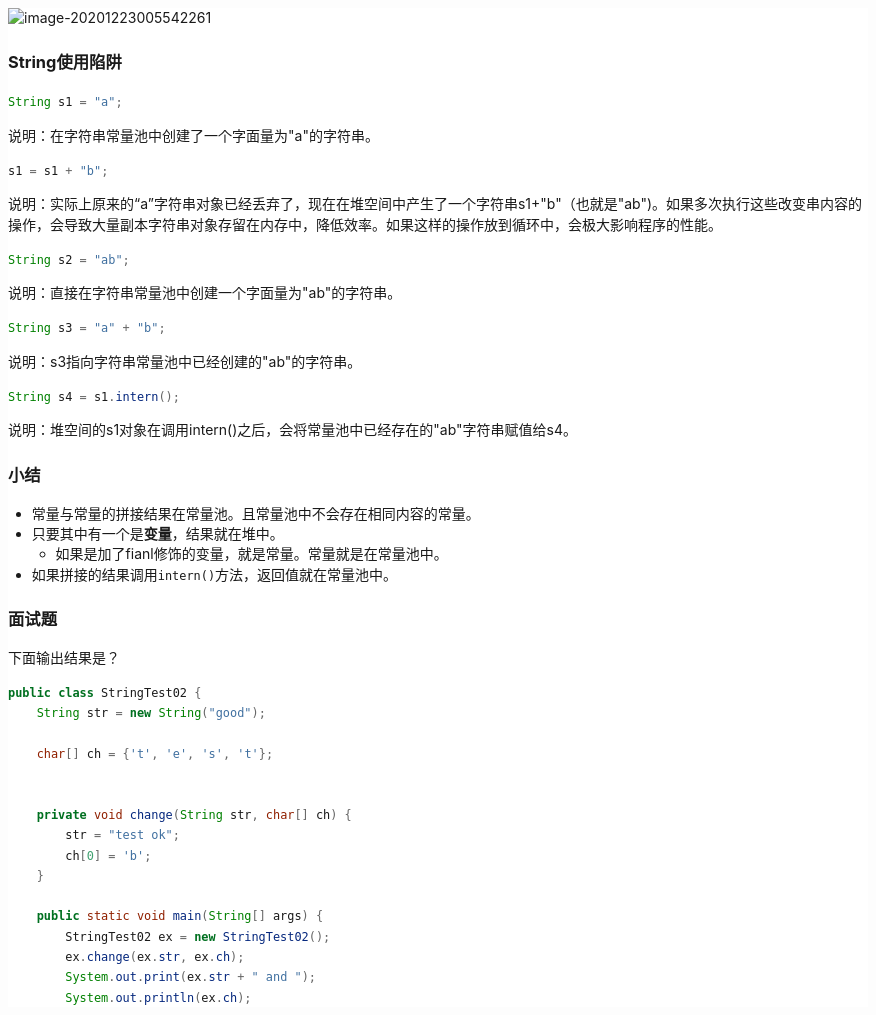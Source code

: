 ![image-20201223005542261](https://raw.githubusercontent.com/SaulJWu/images/main/20201223005542.png)



### String使用陷阱

~~~java
String s1 = "a"; 
~~~

说明：在字符串常量池中创建了一个字面量为"a"的字符串。



```java
s1 = s1 + "b"; 
```

说明：实际上原来的“a”字符串对象已经丢弃了，现在在堆空间中产生了一个字符串s1+"b"（也就是"ab")。如果多次执行这些改变串内容的操作，会导致大量副本字符串对象存留在内存中，降低效率。如果这样的操作放到循环中，会极大影响程序的性能。



~~~java
String s2 = "ab";
~~~

说明：直接在字符串常量池中创建一个字面量为"ab"的字符串。



~~~java
String s3 = "a" + "b";
~~~

说明：s3指向字符串常量池中已经创建的"ab"的字符串。



~~~java
String s4 = s1.intern();
~~~

说明：堆空间的s1对象在调用intern()之后，会将常量池中已经存在的"ab"字符串赋值给s4。



### 小结

- 常量与常量的拼接结果在常量池。且常量池中不会存在相同内容的常量。
- 只要其中有一个是**变量**，结果就在堆中。
  - 如果是加了fianl修饰的变量，就是常量。常量就是在常量池中。
- 如果拼接的结果调用`intern()`方法，返回值就在常量池中。



### 面试题

下面输出结果是？

```java
public class StringTest02 {
    String str = new String("good");

    char[] ch = {'t', 'e', 's', 't'};


    private void change(String str, char[] ch) {
        str = "test ok";
        ch[0] = 'b';
    }

    public static void main(String[] args) {
        StringTest02 ex = new StringTest02();
        ex.change(ex.str, ex.ch);
        System.out.print(ex.str + " and ");
        System.out.println(ex.ch);
```